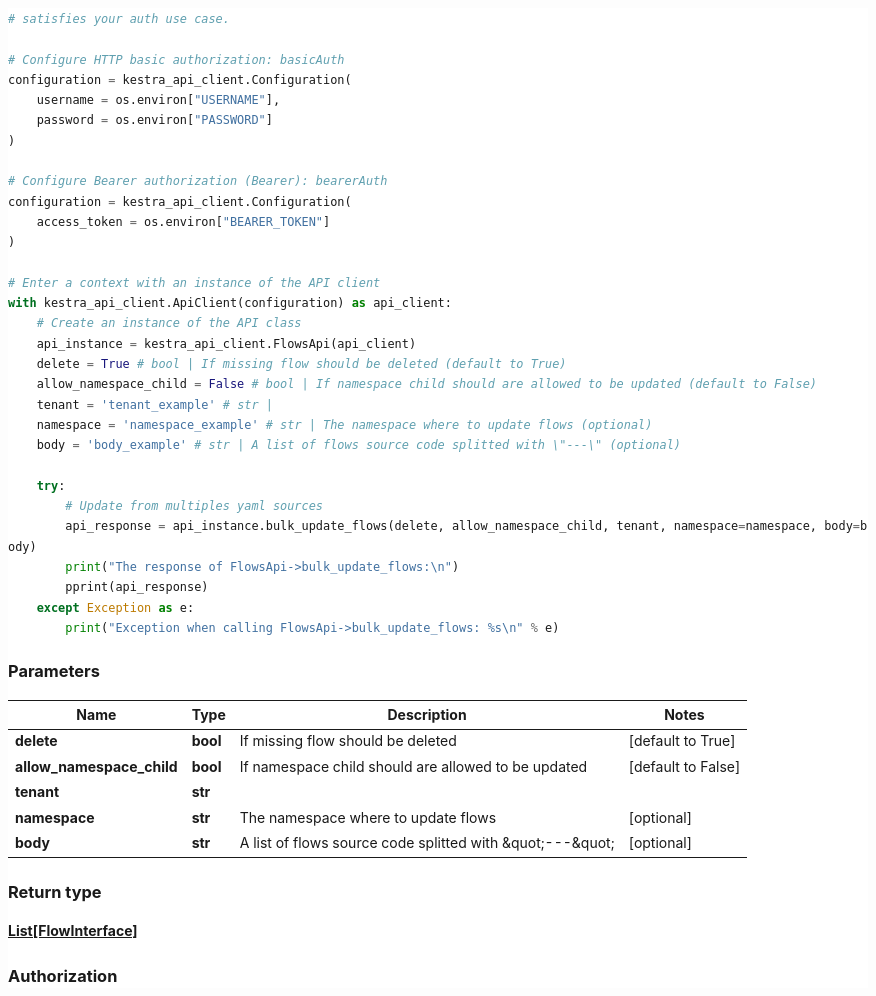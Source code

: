 ```python
# satisfies your auth use case.

# Configure HTTP basic authorization: basicAuth
configuration = kestra_api_client.Configuration(
    username = os.environ["USERNAME"],
    password = os.environ["PASSWORD"]
)

# Configure Bearer authorization (Bearer): bearerAuth
configuration = kestra_api_client.Configuration(
    access_token = os.environ["BEARER_TOKEN"]
)

# Enter a context with an instance of the API client
with kestra_api_client.ApiClient(configuration) as api_client:
    # Create an instance of the API class
    api_instance = kestra_api_client.FlowsApi(api_client)
    delete = True # bool | If missing flow should be deleted (default to True)
    allow_namespace_child = False # bool | If namespace child should are allowed to be updated (default to False)
    tenant = 'tenant_example' # str | 
    namespace = 'namespace_example' # str | The namespace where to update flows (optional)
    body = 'body_example' # str | A list of flows source code splitted with \"---\" (optional)

    try:
        # Update from multiples yaml sources
        api_response = api_instance.bulk_update_flows(delete, allow_namespace_child, tenant, namespace=namespace, body=body)
        print("The response of FlowsApi->bulk_update_flows:\n")
        pprint(api_response)
    except Exception as e:
        print("Exception when calling FlowsApi->bulk_update_flows: %s\n" % e)
```



### Parameters


Name | Type | Description  | Notes
------------- | ------------- | ------------- | -------------
 **delete** | **bool**| If missing flow should be deleted | [default to True]
 **allow_namespace_child** | **bool**| If namespace child should are allowed to be updated | [default to False]
 **tenant** | **str**|  | 
 **namespace** | **str**| The namespace where to update flows | [optional] 
 **body** | **str**| A list of flows source code splitted with \&quot;---\&quot; | [optional] 

### Return type

[**List[FlowInterface]**](FlowInterface.md)

### Authorization
